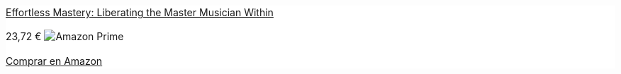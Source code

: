 [Effortless Mastery: Liberating the Master Musician Within](https://www.amazon.es/dp/156224003X?tag=pau-ninja-21&linkCode=ogi&th=1&psc=1 "Effortless Mastery: Liberating the Master Musician Within")

23,72 € ![Amazon Prime](./wp-content/plugins/aawp/assets/imgicon-check-prime.svg)

[Comprar en Amazon](https://www.amazon.es/dp/156224003X?tag=pau-ninja-21&linkCode=ogi&th=1&psc=1 "Comprar en Amazon")